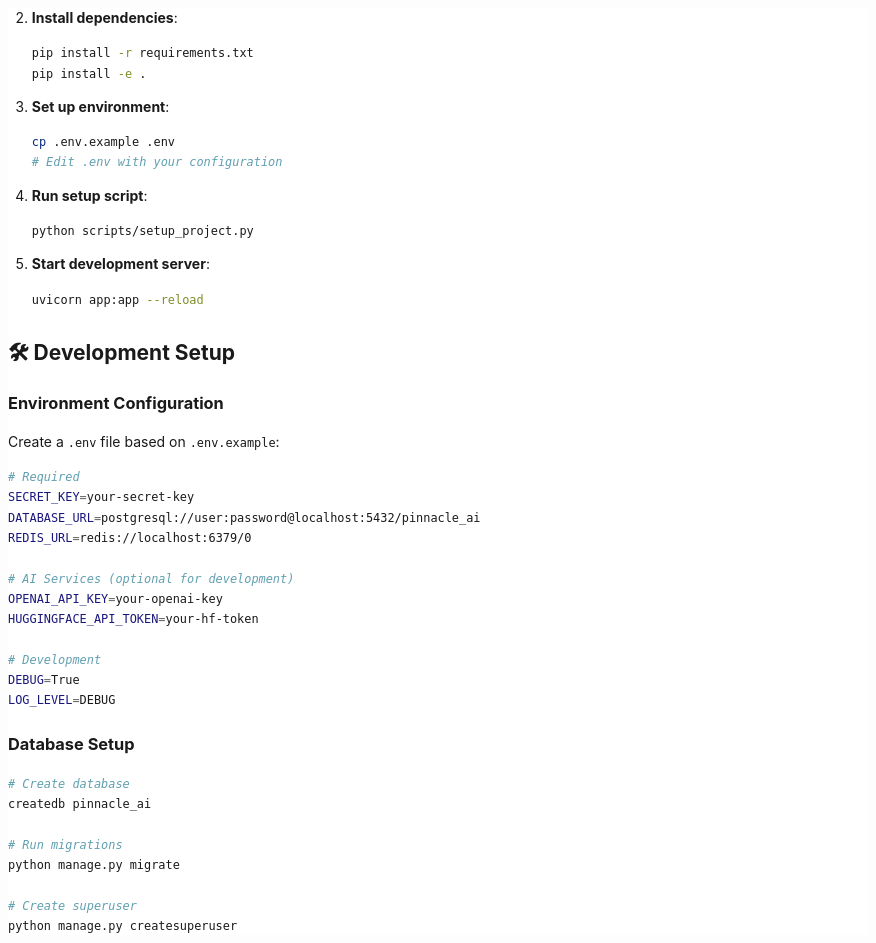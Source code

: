 2. **Install dependencies**:
   ```bash
   pip install -r requirements.txt
   pip install -e .
   ```

3. **Set up environment**:
   ```bash
   cp .env.example .env
   # Edit .env with your configuration
   ```

4. **Run setup script**:
   ```bash
   python scripts/setup_project.py
   ```

5. **Start development server**:
   ```bash
   uvicorn app:app --reload
   ```

## 🛠️ Development Setup

### Environment Configuration

Create a `.env` file based on `.env.example`:

```bash
# Required
SECRET_KEY=your-secret-key
DATABASE_URL=postgresql://user:password@localhost:5432/pinnacle_ai
REDIS_URL=redis://localhost:6379/0

# AI Services (optional for development)
OPENAI_API_KEY=your-openai-key
HUGGINGFACE_API_TOKEN=your-hf-token

# Development
DEBUG=True
LOG_LEVEL=DEBUG
```

### Database Setup

```bash
# Create database
createdb pinnacle_ai

# Run migrations
python manage.py migrate

# Create superuser
python manage.py createsuperuser
```
